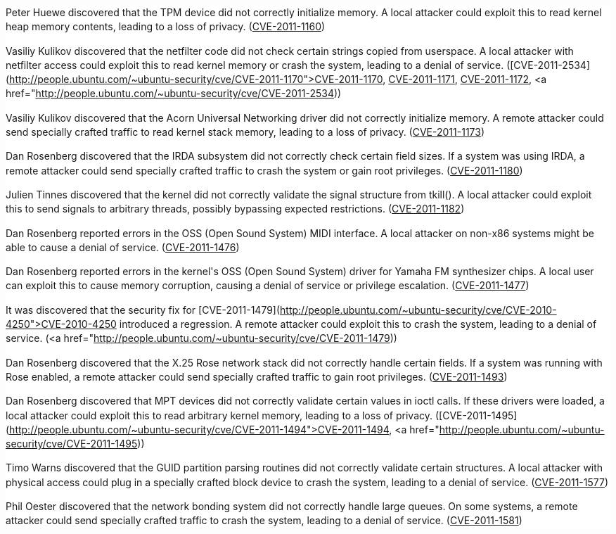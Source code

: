 Peter Huewe discovered that the TPM device did not correctly initialize memory. A local attacker could exploit this to read kernel heap memory contents, leading to a loss of privacy. ([CVE-2011-1160](http://people.ubuntu.com/~ubuntu-security/cve/CVE-2011-1160))

Vasiliy Kulikov discovered that the netfilter code did not check certain strings copied from userspace. A local attacker with netfilter access could exploit this to read kernel memory or crash the system, leading to a denial of service. ([CVE-2011-2534](http://people.ubuntu.com/~ubuntu-security/cve/CVE-2011-1170">CVE-2011-1170</a>, <a href="http://people.ubuntu.com/~ubuntu-security/cve/CVE-2011-1171">CVE-2011-1171</a>, <a href="http://people.ubuntu.com/~ubuntu-security/cve/CVE-2011-1172">CVE-2011-1172</a>, <a href="http://people.ubuntu.com/~ubuntu-security/cve/CVE-2011-2534))

Vasiliy Kulikov discovered that the Acorn Universal Networking driver did not correctly initialize memory. A remote attacker could send specially crafted traffic to read kernel stack memory, leading to a loss of privacy. ([CVE-2011-1173](http://people.ubuntu.com/~ubuntu-security/cve/CVE-2011-1173))

Dan Rosenberg discovered that the IRDA subsystem did not correctly check certain field sizes. If a system was using IRDA, a remote attacker could send specially crafted traffic to crash the system or gain root privileges. ([CVE-2011-1180](http://people.ubuntu.com/~ubuntu-security/cve/CVE-2011-1180))

Julien Tinnes discovered that the kernel did not correctly validate the signal structure from tkill(). A local attacker could exploit this to send signals to arbitrary threads, possibly bypassing expected restrictions. ([CVE-2011-1182](http://people.ubuntu.com/~ubuntu-security/cve/CVE-2011-1182))

Dan Rosenberg reported errors in the OSS (Open Sound System) MIDI interface. A local attacker on non-x86 systems might be able to cause a denial of service. ([CVE-2011-1476](http://people.ubuntu.com/~ubuntu-security/cve/CVE-2011-1476))

Dan Rosenberg reported errors in the kernel&#39;s OSS (Open Sound System) driver for Yamaha FM synthesizer chips. A local user can exploit this to cause memory corruption, causing a denial of service or privilege escalation. ([CVE-2011-1477](http://people.ubuntu.com/~ubuntu-security/cve/CVE-2011-1477))

It was discovered that the security fix for [CVE-2011-1479](http://people.ubuntu.com/~ubuntu-security/cve/CVE-2010-4250">CVE-2010-4250</a> introduced a regression. A remote attacker could exploit this to crash the system, leading to a denial of service. (<a href="http://people.ubuntu.com/~ubuntu-security/cve/CVE-2011-1479))

Dan Rosenberg discovered that the X.25 Rose network stack did not correctly handle certain fields. If a system was running with Rose enabled, a remote attacker could send specially crafted traffic to gain root privileges. ([CVE-2011-1493](http://people.ubuntu.com/~ubuntu-security/cve/CVE-2011-1493))

Dan Rosenberg discovered that MPT devices did not correctly validate certain values in ioctl calls. If these drivers were loaded, a local attacker could exploit this to read arbitrary kernel memory, leading to a loss of privacy. ([CVE-2011-1495](http://people.ubuntu.com/~ubuntu-security/cve/CVE-2011-1494">CVE-2011-1494</a>, <a href="http://people.ubuntu.com/~ubuntu-security/cve/CVE-2011-1495))

Timo Warns discovered that the GUID partition parsing routines did not correctly validate certain structures. A local attacker with physical access could plug in a specially crafted block device to crash the system, leading to a denial of service. ([CVE-2011-1577](http://people.ubuntu.com/~ubuntu-security/cve/CVE-2011-1577))

Phil Oester discovered that the network bonding system did not correctly handle large queues. On some systems, a remote attacker could send specially crafted traffic to crash the system, leading to a denial of service. ([CVE-2011-1581](http://people.ubuntu.com/~ubuntu-security/cve/CVE-2011-1581))

